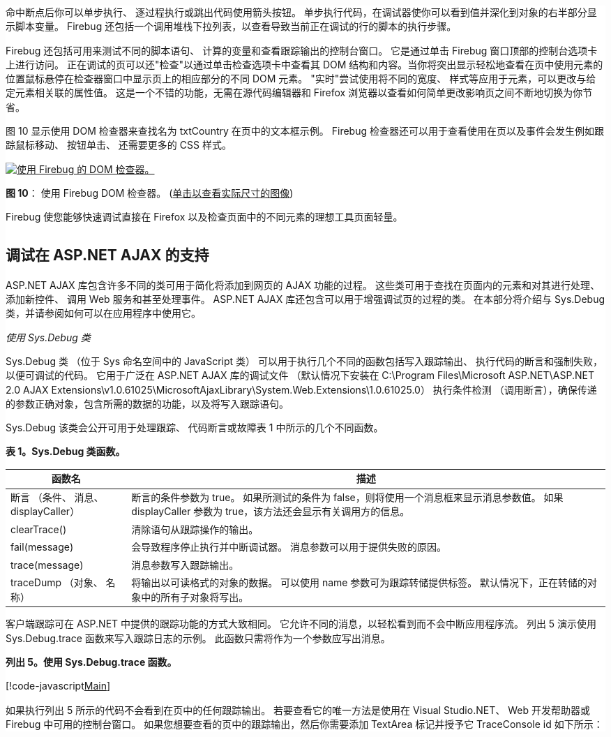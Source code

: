 命中断点后你可以单步执行、 逐过程执行或跳出代码使用箭头按钮。 单步执行代码，在调试器使你可以看到值并深化到对象的右半部分显示脚本变量。 Firebug 还包括一个调用堆栈下拉列表，以查看导致当前正在调试的行的脚本的执行步骤。

Firebug 还包括可用来测试不同的脚本语句、 计算的变量和查看跟踪输出的控制台窗口。 它是通过单击 Firebug 窗口顶部的控制台选项卡上进行访问。 正在调试的页可以还"检查"以通过单击检查选项卡中查看其 DOM 结构和内容。当你将突出显示轻松地查看在页中使用元素的位置鼠标悬停在检查器窗口中显示页上的相应部分的不同 DOM 元素。 "实时"尝试使用将不同的宽度、 样式等应用于元素，可以更改与给定元素相关联的属性值。 这是一个不错的功能，无需在源代码编辑器和 Firefox 浏览器以查看如何简单更改影响页之间不断地切换为你节省。

图 10 显示使用 DOM 检查器来查找名为 txtCountry 在页中的文本框示例。 Firebug 检查器还可以用于查看使用在页以及事件会发生例如跟踪鼠标移动、 按钮单击、 还需要更多的 CSS 样式。


[![使用 Firebug 的 DOM 检查器。](understanding-asp-net-ajax-debugging-capabilities/_static/image29.png)](understanding-asp-net-ajax-debugging-capabilities/_static/image28.png)

**图 10**： 使用 Firebug DOM 检查器。  ([单击以查看实际尺寸的图像](understanding-asp-net-ajax-debugging-capabilities/_static/image30.png))


Firebug 使您能够快速调试直接在 Firefox 以及检查页面中的不同元素的理想工具页面轻量。

## <a name="debugging-support-in-aspnet-ajax"></a>调试在 ASP.NET AJAX 的支持

ASP.NET AJAX 库包含许多不同的类可用于简化将添加到网页的 AJAX 功能的过程。 这些类可用于查找在页面内的元素和对其进行处理、 添加新控件、 调用 Web 服务和甚至处理事件。 ASP.NET AJAX 库还包含可以用于增强调试页的过程的类。 在本部分将介绍与 Sys.Debug 类，并请参阅如何可以在应用程序中使用它。

*使用 Sys.Debug 类*

Sys.Debug 类 （位于 Sys 命名空间中的 JavaScript 类） 可以用于执行几个不同的函数包括写入跟踪输出、 执行代码的断言和强制失败，以便可调试的代码。 它用于广泛在 ASP.NET AJAX 库的调试文件 （默认情况下安装在 C:\Program Files\Microsoft ASP.NET\ASP.NET 2.0 AJAX Extensions\v1.0.61025\MicrosoftAjaxLibrary\System.Web.Extensions\1.0.61025.0） 执行条件检测 （调用断言），确保传递的参数正确对象，包含所需的数据的功能，以及将写入跟踪语句。

Sys.Debug 该类会公开可用于处理跟踪、 代码断言或故障表 1 中所示的几个不同函数。

**表 1。Sys.Debug 类函数。**

| **函数名** | **描述** |
| --- | --- |
| 断言 （条件、 消息、 displayCaller） | 断言的条件参数为 true。 如果所测试的条件为 false，则将使用一个消息框来显示消息参数值。 如果 displayCaller 参数为 true，该方法还会显示有关调用方的信息。 |
| clearTrace() | 清除语句从跟踪操作的输出。 |
| fail(message) | 会导致程序停止执行并中断调试器。 消息参数可以用于提供失败的原因。 |
| trace(message) | 消息参数写入跟踪输出。 |
| traceDump （对象、 名称） | 将输出以可读格式的对象的数据。 可以使用 name 参数可为跟踪转储提供标签。 默认情况下，正在转储的对象中的所有子对象将写出。 |

客户端跟踪可在 ASP.NET 中提供的跟踪功能的方式大致相同。 它允许不同的消息，以轻松看到而不会中断应用程序流。 列出 5 演示使用 Sys.Debug.trace 函数来写入跟踪日志的示例。 此函数只需将作为一个参数应写出消息。

**列出 5。使用 Sys.Debug.trace 函数。**


[!code-javascript[Main](understanding-asp-net-ajax-debugging-capabilities/samples/sample6.js)]

如果执行列出 5 所示的代码不会看到在页中的任何跟踪输出。 若要查看它的唯一方法是使用在 Visual Studio.NET、 Web 开发帮助器或 Firebug 中可用的控制台窗口。 如果您想要查看的页中的跟踪输出，然后你需要添加 TextArea 标记并授予它 TraceConsole id 如下所示：
